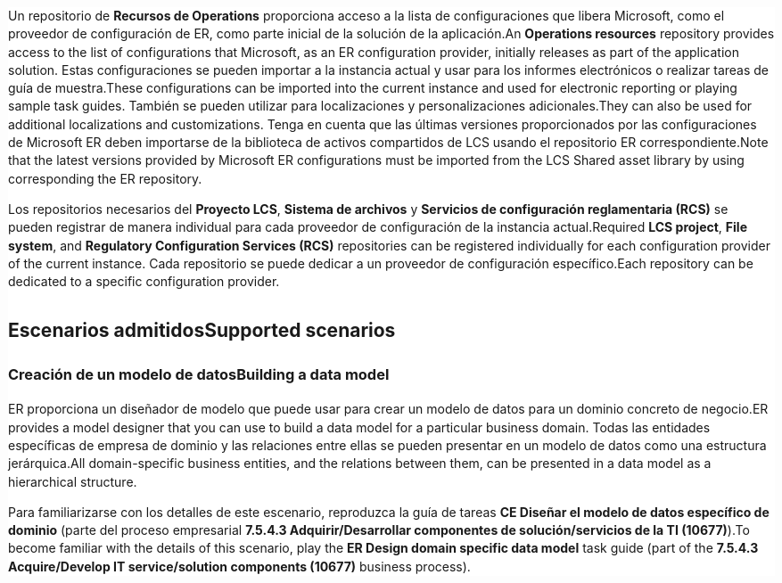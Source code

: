 <span data-ttu-id="47956-257">Un repositorio de **Recursos de Operations** proporciona acceso a la lista de configuraciones que libera Microsoft, como el proveedor de configuración de ER, como parte inicial de la solución de la aplicación.</span><span class="sxs-lookup"><span data-stu-id="47956-257">An **Operations resources** repository provides access to the list of configurations that Microsoft, as an ER configuration provider, initially releases as part of the application solution.</span></span> <span data-ttu-id="47956-258">Estas configuraciones se pueden importar a la instancia actual y usar para los informes electrónicos o realizar tareas de guía de muestra.</span><span class="sxs-lookup"><span data-stu-id="47956-258">These configurations can be imported into the current instance and used for electronic reporting or playing sample task guides.</span></span> <span data-ttu-id="47956-259">También se pueden utilizar para localizaciones y personalizaciones adicionales.</span><span class="sxs-lookup"><span data-stu-id="47956-259">They can also be used for additional localizations and customizations.</span></span> <span data-ttu-id="47956-260">Tenga en cuenta que las últimas versiones proporcionados por las configuraciones de Microsoft ER deben importarse de la biblioteca de activos compartidos de LCS usando el repositorio ER correspondiente.</span><span class="sxs-lookup"><span data-stu-id="47956-260">Note that the latest versions provided by Microsoft ER configurations must be imported from the LCS Shared asset library by using corresponding the ER repository.</span></span>

<span data-ttu-id="47956-261">Los repositorios necesarios del **Proyecto LCS**, **Sistema de archivos** y **Servicios de configuración reglamentaria (RCS)** se pueden registrar de manera individual para cada proveedor de configuración de la instancia actual.</span><span class="sxs-lookup"><span data-stu-id="47956-261">Required **LCS project**, **File system**, and **Regulatory Configuration Services (RCS)** repositories can be registered individually for each configuration provider of the current instance.</span></span> <span data-ttu-id="47956-262">Cada repositorio se puede dedicar a un proveedor de configuración específico.</span><span class="sxs-lookup"><span data-stu-id="47956-262">Each repository can be dedicated to a specific configuration provider.</span></span>

## <a name="supported-scenarios"></a><span data-ttu-id="47956-263">Escenarios admitidos</span><span class="sxs-lookup"><span data-stu-id="47956-263">Supported scenarios</span></span>
### <a name="building-a-data-model"></a><span data-ttu-id="47956-264">Creación de un modelo de datos</span><span class="sxs-lookup"><span data-stu-id="47956-264">Building a data model</span></span>

<span data-ttu-id="47956-265">ER proporciona un diseñador de modelo que puede usar para crear un modelo de datos para un dominio concreto de negocio.</span><span class="sxs-lookup"><span data-stu-id="47956-265">ER provides a model designer that you can use to build a data model for a particular business domain.</span></span> <span data-ttu-id="47956-266">Todas las entidades específicas de empresa de dominio y las relaciones entre ellas se pueden presentar en un modelo de datos como una estructura jerárquica.</span><span class="sxs-lookup"><span data-stu-id="47956-266">All domain-specific business entities, and the relations between them, can be presented in a data model as a hierarchical structure.</span></span> 

<span data-ttu-id="47956-267">Para familiarizarse con los detalles de este escenario, reproduzca la guía de tareas **CE Diseñar el modelo de datos específico de dominio** (parte del proceso empresarial **7.5.4.3 Adquirir/Desarrollar componentes de solución/servicios de la TI (10677)**).</span><span class="sxs-lookup"><span data-stu-id="47956-267">To become familiar with the details of this scenario, play the **ER Design domain specific data model** task guide (part of the **7.5.4.3 Acquire/Develop IT service/solution components (10677)** business process).</span></span>
